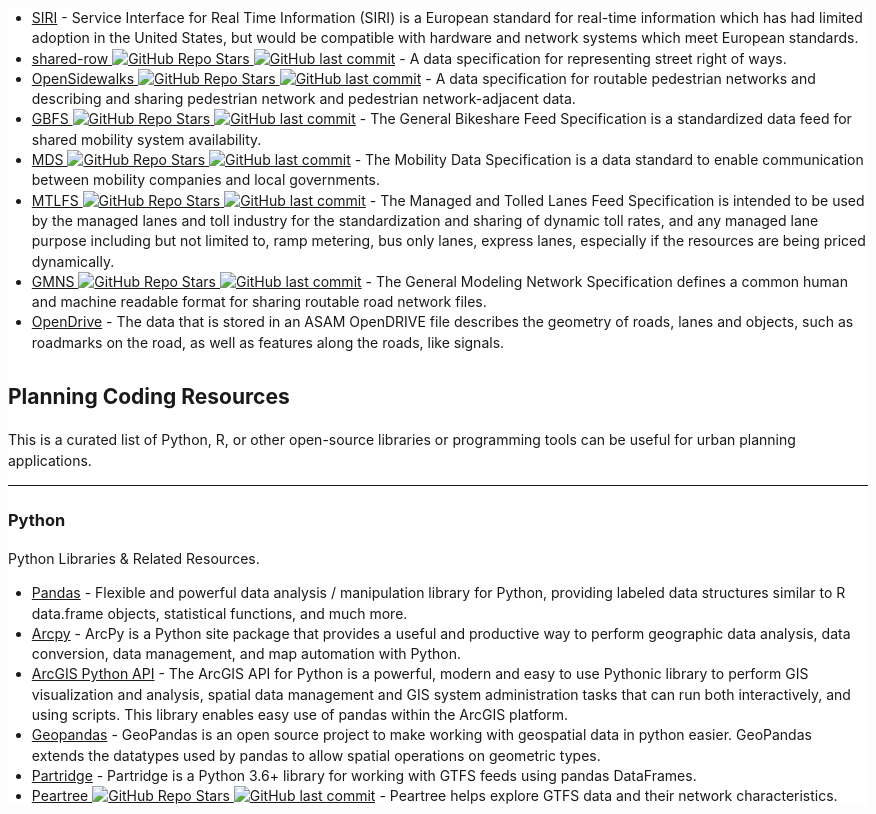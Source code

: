 - [SIRI](https://www.transmodel-cen.eu/siri-standard/) - Service Interface for Real Time Information (SIRI) is a European standard for real-time information which has had limited adoption in the United States, but would be compatible with hardware and network systems which meet European standards.
- [shared-row ![GitHub Repo Stars](https://img.shields.io/github/stars/d-wasserman/shared-row) ![GitHub last commit](https://img.shields.io/github/last-commit/d-wasserman/shared-row)](https://github.com/d-wasserman/shared-row) - A data specification for representing street right of ways.
- [OpenSidewalks ![GitHub Repo Stars](https://img.shields.io/github/stars/OpenSidewalks/OpenSidewalks-Schema) ![GitHub last commit](https://img.shields.io/github/last-commit/OpenSidewalks/OpenSidewalks-Schema)](https://github.com/OpenSidewalks/OpenSidewalks-Schema) - A data specification for routable pedestrian networks and describing and sharing pedestrian network and pedestrian network-adjacent data.
- [GBFS ![GitHub Repo Stars](https://img.shields.io/github/stars/NABSA/gbfs) ![GitHub last commit](https://img.shields.io/github/last-commit/NABSA/gbfs)](https://github.com/NABSA/gbfs) - The General Bikeshare Feed Specification is a standardized data feed for shared mobility system availability.
- [MDS ![GitHub Repo Stars](https://img.shields.io/github/stars/openmobilityfoundation/mobility-data-specification) ![GitHub last commit](https://img.shields.io/github/last-commit/openmobilityfoundation/mobility-data-specification)](https://github.com/openmobilityfoundation/mobility-data-specification) - The Mobility Data Specification is a data standard to enable communication between mobility companies and local governments.
- [MTLFS ![GitHub Repo Stars](https://img.shields.io/github/stars/vta/Managed-and-Tolled-Lanes-Feed-Specification) ![GitHub last commit](https://img.shields.io/github/last-commit/vta/Managed-and-Tolled-Lanes-Feed-Specification)](https://github.com/vta/Managed-and-Tolled-Lanes-Feed-Specification) - The Managed and Tolled Lanes Feed Specification is intended to be used by the managed lanes and toll industry for the standardization and sharing of dynamic toll rates, and any managed lane purpose including but not limited to, ramp metering, bus only lanes, express lanes, especially if the resources are being priced dynamically.
- [GMNS ![GitHub Repo Stars](https://img.shields.io/github/stars/zephyr-data-specs/GMNS) ![GitHub last commit](https://img.shields.io/github/last-commit/zephyr-data-specs/GMNS)](https://github.com/zephyr-data-specs/GMNS) - The General Modeling Network Specification defines a common human and machine readable format for sharing routable road network files.
- [OpenDrive](https://www.asam.net/standards/detail/opendrive/) - The data that is stored in an ASAM OpenDRIVE file describes the geometry of roads, lanes and objects, such as roadmarks on the road, as well as features along the roads, like signals.

## Planning Coding Resources
This is a curated list of Python, R, or other open-source libraries or programming tools can be useful for urban planning applications.

---

### Python
Python Libraries & Related Resources.

- [Pandas](https://pandas.pydata.org/) - Flexible and powerful data analysis / manipulation library for Python, providing labeled data structures similar to R data.frame objects, statistical functions, and much more.
- [Arcpy](https://pro.arcgis.com/en/pro-app/latest/arcpy/get-started/what-is-arcpy-.htm) - ArcPy is a Python site package that provides a useful and productive way to perform geographic data analysis, data conversion, data management, and map automation with Python.
- [ArcGIS Python API](https://developers.arcgis.com/python/api-reference/) - The ArcGIS API for Python is a powerful, modern and easy to use Pythonic library to perform GIS visualization and analysis, spatial data management and GIS system administration tasks that can run both interactively, and using scripts. This library enables easy use of pandas within the ArcGIS platform.
- [Geopandas](https://geopandas.org/) - GeoPandas is an open source project to make working with geospatial data in python easier. GeoPandas extends the datatypes used by pandas to allow spatial operations on geometric types.
- [Partridge](https://partridge.readthedocs.io/en/stable/readme.html) - Partridge is a Python 3.6+ library for working with GTFS feeds using pandas DataFrames.
- [Peartree ![GitHub Repo Stars](https://img.shields.io/github/stars/kuanb/peartree) ![GitHub last commit](https://img.shields.io/github/last-commit/kuanb/peartree)](https://github.com/kuanb/peartree) - Peartree helps explore GTFS data and their network characteristics.